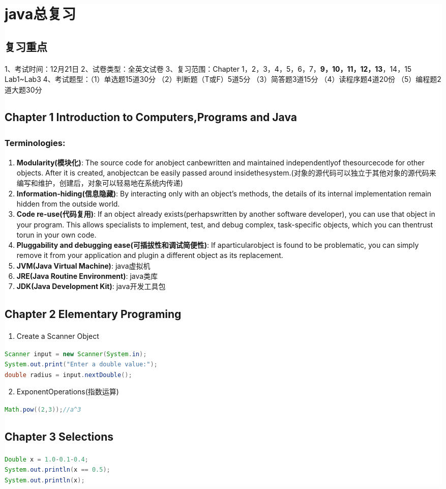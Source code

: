 # java总复习


## 复习重点

1、考试时间：12月21日
2、试卷类型：全英文试卷
3、复习范围：Chapter 1，2，3，4，5，6，7，**9，10，11，12，13**，14，15
Lab1~Lab3
4、考试题型：（1）单选题15道30分
            （2）判断题（T或F）5道5分
            （3）简答题3道15分
            （4）读程序题4道20份
            （5）编程题2道大题30分


## Chapter 1 Introduction to Computers,Programs and Java

### Terminologies:
1. **Modularity(模块化)**: The source code for anobject canbewritten and maintained independentlyof thesourcecode for other objects. After it is created, anobjectcan be easily passed around insidethesystem.(对象的源代码可以独立于其他对象的源代码来编写和维护，创建后，对象可以轻易地在系统内传递)
2. **Information-hiding(信息隐藏)**: By interacting only with an object’s methods, the details of its internal implementation remain hidden from the outside world.
3. **Code re-use(代码复用)**: If an object already exists(perhapswritten by another software developer), you can use that object in your program. This allows specialists to implement, test, and debug complex, task-specific objects, which you can thentrust torun in your own code.
4. **Pluggability and debugging ease(可插拔性和调试简便性)**: If aparticularobject is found to be problematic, you can simply remove it from your application and plugin a different object as its replacement.
5. **JVM(Java Virtual Machine)**: java虚拟机
6. **JRE(Java Routine Environment)**: java类库
7. **JDK(Java Development Kit)**: java开发工具包


## Chapter 2 Elementary Programing

1. Create a Scanner Object
``` java {.line-numbers}
Scanner input = new Scanner(System.in);
System.out.print("Enter a double value:");
double radius = input.nextDouble();
```

2. ExponentOperations(指数运算)
``` java
Math.pow((2,3));//a^3
```

## Chapter 3 Selections

``` java {.line-numbers}
Double x = 1.0-0.1-0.4;
System.out.println(x == 0.5);
System.out.println(x);
```
